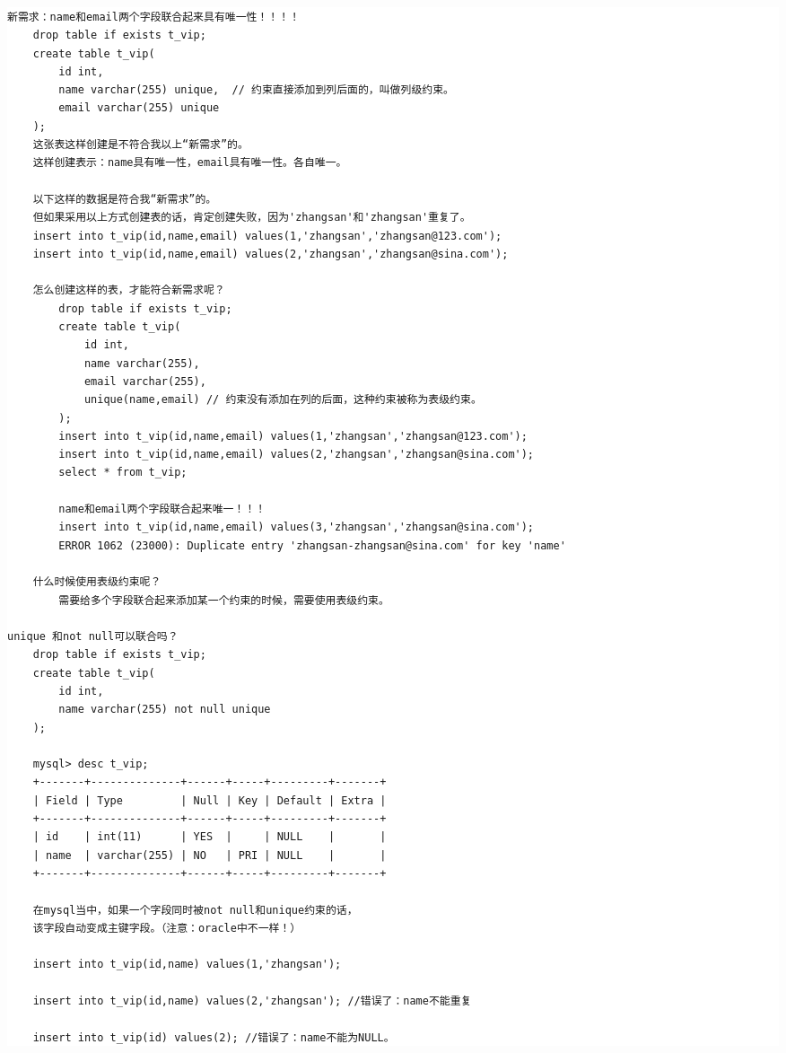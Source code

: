 ```mysql
新需求：name和email两个字段联合起来具有唯一性！！！！
	drop table if exists t_vip;
	create table t_vip(
		id int,
		name varchar(255) unique,  // 约束直接添加到列后面的，叫做列级约束。
		email varchar(255) unique
	);
	这张表这样创建是不符合我以上“新需求”的。
	这样创建表示：name具有唯一性，email具有唯一性。各自唯一。

	以下这样的数据是符合我“新需求”的。
	但如果采用以上方式创建表的话，肯定创建失败，因为'zhangsan'和'zhangsan'重复了。
	insert into t_vip(id,name,email) values(1,'zhangsan','zhangsan@123.com');
	insert into t_vip(id,name,email) values(2,'zhangsan','zhangsan@sina.com');

	怎么创建这样的表，才能符合新需求呢？
		drop table if exists t_vip;
		create table t_vip(
			id int,
			name varchar(255),
			email varchar(255),
			unique(name,email) // 约束没有添加在列的后面，这种约束被称为表级约束。
		);
		insert into t_vip(id,name,email) values(1,'zhangsan','zhangsan@123.com');
		insert into t_vip(id,name,email) values(2,'zhangsan','zhangsan@sina.com');
		select * from t_vip;

		name和email两个字段联合起来唯一！！！
		insert into t_vip(id,name,email) values(3,'zhangsan','zhangsan@sina.com');
		ERROR 1062 (23000): Duplicate entry 'zhangsan-zhangsan@sina.com' for key 'name'

	什么时候使用表级约束呢？
		需要给多个字段联合起来添加某一个约束的时候，需要使用表级约束。

unique 和not null可以联合吗？
	drop table if exists t_vip;
	create table t_vip(
		id int,
		name varchar(255) not null unique
	);

	mysql> desc t_vip;
	+-------+--------------+------+-----+---------+-------+
	| Field | Type         | Null | Key | Default | Extra |
	+-------+--------------+------+-----+---------+-------+
	| id    | int(11)      | YES  |     | NULL    |       |
	| name  | varchar(255) | NO   | PRI | NULL    |       |
	+-------+--------------+------+-----+---------+-------+

	在mysql当中，如果一个字段同时被not null和unique约束的话，
	该字段自动变成主键字段。（注意：oracle中不一样！）

	insert into t_vip(id,name) values(1,'zhangsan');

	insert into t_vip(id,name) values(2,'zhangsan'); //错误了：name不能重复

	insert into t_vip(id) values(2); //错误了：name不能为NULL。
```
